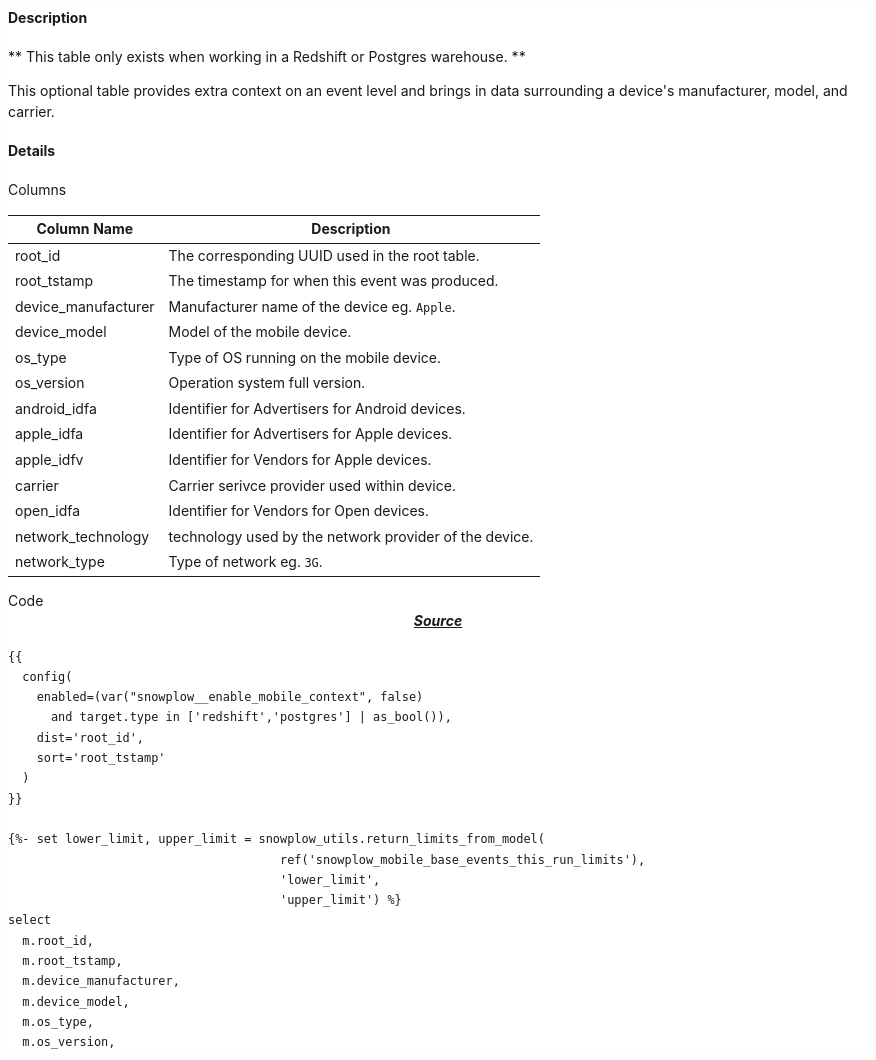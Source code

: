 #### Description
** This table only exists when working in a Redshift or Postgres warehouse. **

This optional table provides extra context on an event level and brings in data surrounding a device's manufacturer, model, and carrier.

#### Details
<DbtDetails>
<summary>Columns</summary>

| Column Name | Description |
|--------------|-------------|
| root_id | The corresponding UUID used in the root table. |
| root_tstamp | The timestamp for when this event was produced. |
| device_manufacturer | Manufacturer name of the device eg. `Apple`. |
| device_model | Model of the mobile device. |
| os_type | Type of OS running on the mobile device. |
| os_version | Operation system full version. |
| android_idfa | Identifier for Advertisers for Android devices. |
| apple_idfa | Identifier for Advertisers for Apple devices. |
| apple_idfv | Identifier for Vendors for Apple devices. |
| carrier | Carrier serivce provider used within device. |
| open_idfa | Identifier for Vendors for Open devices. |
| network_technology | technology used by the network provider of the device. |
| network_type | Type of network eg. `3G`. |
</DbtDetails>

<DbtDetails>
<summary>Code</summary>

<Tabs groupId="dispatched_sql">
<TabItem value="redshift/postgres" label="redshift/postgres" >

<center><b><i><a href="https://github.com/snowplow/dbt-snowplow-mobile/blob/main/models/base/scratch/redshift_postgres/contexts/snowplow_mobile_base_mobile_context.sql">Source</a></i></b></center>

```jinja2
{{ 
  config(
    enabled=(var("snowplow__enable_mobile_context", false) 
      and target.type in ['redshift','postgres'] | as_bool()),
    dist='root_id',
    sort='root_tstamp'
  )
}}

{%- set lower_limit, upper_limit = snowplow_utils.return_limits_from_model(
                                      ref('snowplow_mobile_base_events_this_run_limits'),
                                      'lower_limit',
                                      'upper_limit') %}
select
  m.root_id,
  m.root_tstamp,
  m.device_manufacturer,
  m.device_model,
  m.os_type,
  m.os_version,
```